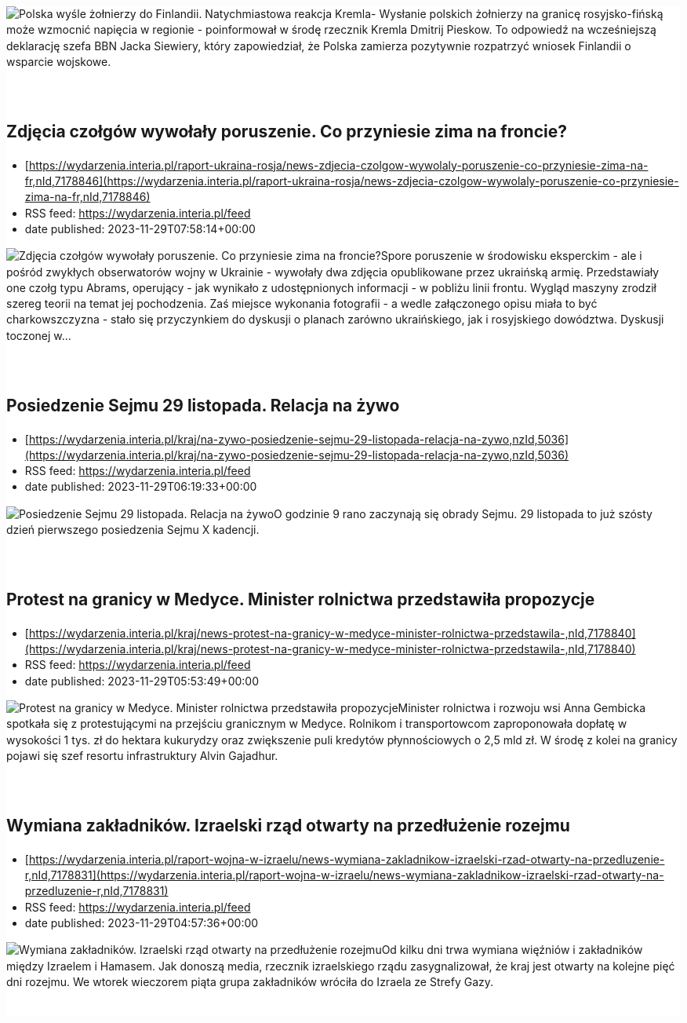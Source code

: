 <p><a href="https://wydarzenia.interia.pl/zagranica/news-polska-wysle-zolnierzy-do-finlandii-natychmiastowa-reakcja-k,nId,7179010"><img align="left" alt="Polska wyśle żołnierzy do Finlandii. Natychmiastowa reakcja Kremla" src="https://i.iplsc.com/polska-wysle-zolnierzy-do-finlandii-natychmiastowa-reakcja-k/000I44AKGDG8R8UJ-C321.jpg" /></a>- Wysłanie polskich żołnierzy na granicę rosyjsko-fińską może wzmocnić napięcia w regionie - poinformował w środę rzecznik Kremla Dmitrij Pieskow. To odpowiedź na wcześniejszą deklarację szefa BBN Jacka Siewiery, który zapowiedział, że Polska zamierza pozytywnie rozpatrzyć wniosek Finlandii o wsparcie wojskowe. </p><br clear="all" />

## Zdjęcia czołgów wywołały poruszenie. Co przyniesie zima na froncie?
 - [https://wydarzenia.interia.pl/raport-ukraina-rosja/news-zdjecia-czolgow-wywolaly-poruszenie-co-przyniesie-zima-na-fr,nId,7178846](https://wydarzenia.interia.pl/raport-ukraina-rosja/news-zdjecia-czolgow-wywolaly-poruszenie-co-przyniesie-zima-na-fr,nId,7178846)
 - RSS feed: https://wydarzenia.interia.pl/feed
 - date published: 2023-11-29T07:58:14+00:00

<p><a href="https://wydarzenia.interia.pl/raport-ukraina-rosja/news-zdjecia-czolgow-wywolaly-poruszenie-co-przyniesie-zima-na-fr,nId,7178846"><img align="left" alt="Zdjęcia czołgów wywołały poruszenie. Co przyniesie zima na froncie?" src="https://i.iplsc.com/zdjecia-czolgow-wywolaly-poruszenie-co-przyniesie-zima-na-fr/000I4072QN2DPG4A-C321.jpg" /></a>Spore poruszenie w środowisku eksperckim - ale i pośród zwykłych obserwatorów wojny w Ukrainie - wywołały dwa zdjęcia opublikowane przez ukraińską armię. Przedstawiały one czołg typu Abrams, operujący - jak wynikało z udostępnionych informacji - w pobliżu linii frontu. Wygląd maszyny zrodził szereg teorii na temat jej pochodzenia. Zaś miejsce wykonania fotografii - a wedle załączonego opisu miała to być charkowszczyzna - stało się przyczynkiem do dyskusji o planach zarówno ukraińskiego, jak i rosyjskiego dowództwa. Dyskusji toczonej w...</p><br clear="all" />

## Posiedzenie Sejmu 29 listopada. Relacja na żywo
 - [https://wydarzenia.interia.pl/kraj/na-zywo-posiedzenie-sejmu-29-listopada-relacja-na-zywo,nzId,5036](https://wydarzenia.interia.pl/kraj/na-zywo-posiedzenie-sejmu-29-listopada-relacja-na-zywo,nzId,5036)
 - RSS feed: https://wydarzenia.interia.pl/feed
 - date published: 2023-11-29T06:19:33+00:00

<p><a href="https://wydarzenia.interia.pl/kraj/na-zywo-posiedzenie-sejmu-29-listopada-relacja-na-zywo,nzId,5036"><img align="left" alt="Posiedzenie Sejmu 29 listopada. Relacja na żywo" src="https://i.iplsc.com/posiedzenie-sejmu-29-listopada-relacja-na-zywo/000I404CTKEA76AX-C321.jpg" /></a>O godzinie 9 rano zaczynają się obrady Sejmu. 29 listopada to już szósty dzień pierwszego posiedzenia Sejmu X kadencji.</p><br clear="all" />

## Protest na granicy w Medyce. Minister rolnictwa przedstawiła propozycje
 - [https://wydarzenia.interia.pl/kraj/news-protest-na-granicy-w-medyce-minister-rolnictwa-przedstawila-,nId,7178840](https://wydarzenia.interia.pl/kraj/news-protest-na-granicy-w-medyce-minister-rolnictwa-przedstawila-,nId,7178840)
 - RSS feed: https://wydarzenia.interia.pl/feed
 - date published: 2023-11-29T05:53:49+00:00

<p><a href="https://wydarzenia.interia.pl/kraj/news-protest-na-granicy-w-medyce-minister-rolnictwa-przedstawila-,nId,7178840"><img align="left" alt="Protest na granicy w Medyce. Minister rolnictwa przedstawiła propozycje" src="https://i.iplsc.com/protest-na-granicy-w-medyce-minister-rolnictwa-przedstawila/000I4028GLNINQOA-C321.jpg" /></a>Minister rolnictwa i rozwoju wsi Anna Gembicka spotkała się z protestującymi na przejściu granicznym w Medyce. Rolnikom i transportowcom zaproponowała dopłatę w wysokości 1 tys. zł do hektara kukurydzy oraz zwiększenie puli kredytów płynnościowych o 2,5 mld zł. W środę z kolei na granicy pojawi się szef resortu infrastruktury Alvin Gajadhur.</p><br clear="all" />

## Wymiana zakładników. Izraelski rząd otwarty na przedłużenie rozejmu
 - [https://wydarzenia.interia.pl/raport-wojna-w-izraelu/news-wymiana-zakladnikow-izraelski-rzad-otwarty-na-przedluzenie-r,nId,7178831](https://wydarzenia.interia.pl/raport-wojna-w-izraelu/news-wymiana-zakladnikow-izraelski-rzad-otwarty-na-przedluzenie-r,nId,7178831)
 - RSS feed: https://wydarzenia.interia.pl/feed
 - date published: 2023-11-29T04:57:36+00:00

<p><a href="https://wydarzenia.interia.pl/raport-wojna-w-izraelu/news-wymiana-zakladnikow-izraelski-rzad-otwarty-na-przedluzenie-r,nId,7178831"><img align="left" alt="Wymiana zakładników. Izraelski rząd otwarty na przedłużenie rozejmu" src="https://i.iplsc.com/wymiana-zakladnikow-izraelski-rzad-otwarty-na-przedluzenie-r/000I4014KITOWHQ9-C321.jpg" /></a>Od kilku dni trwa wymiana więźniów i zakładników między Izraelem i Hamasem. Jak donoszą media, rzecznik izraelskiego rządu zasygnalizował, że kraj jest otwarty na kolejne pięć dni rozejmu. We wtorek wieczorem piąta grupa zakładników wróciła do Izraela ze Strefy Gazy.</p><br clear="all" />

